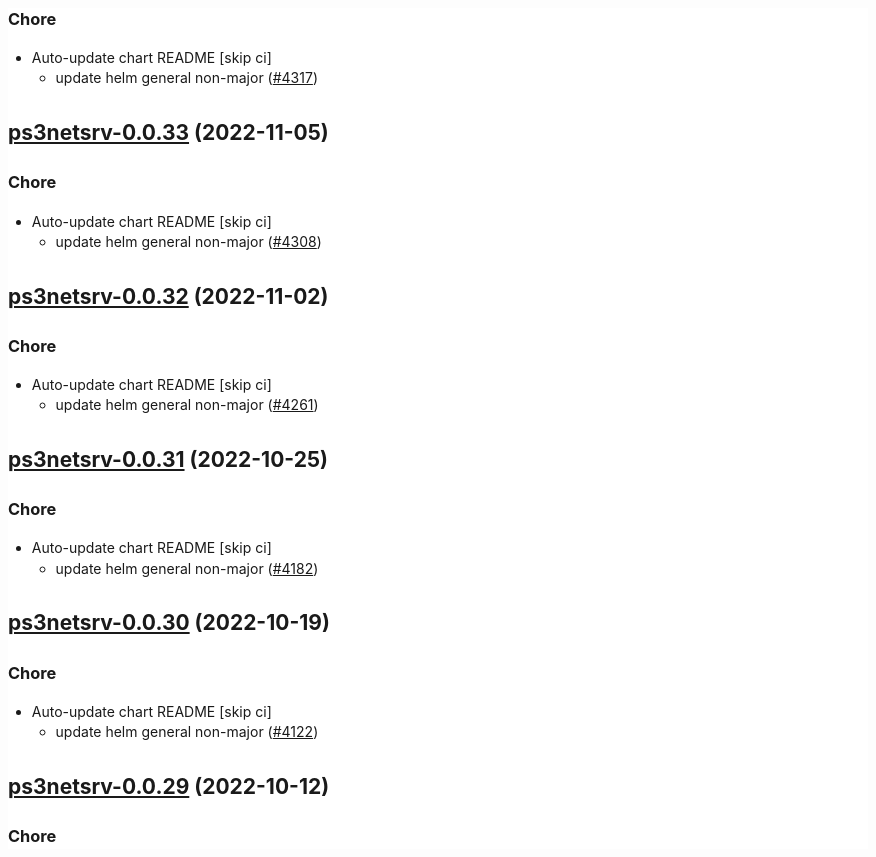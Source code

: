 ### Chore

- Auto-update chart README [skip ci]
  - update helm general non-major ([#4317](https://github.com/truecharts/charts/issues/4317))




## [ps3netsrv-0.0.33](https://github.com/truecharts/charts/compare/ps3netsrv-0.0.32...ps3netsrv-0.0.33) (2022-11-05)

### Chore

- Auto-update chart README [skip ci]
  - update helm general non-major ([#4308](https://github.com/truecharts/charts/issues/4308))




## [ps3netsrv-0.0.32](https://github.com/truecharts/charts/compare/ps3netsrv-0.0.31...ps3netsrv-0.0.32) (2022-11-02)

### Chore

- Auto-update chart README [skip ci]
  - update helm general non-major ([#4261](https://github.com/truecharts/charts/issues/4261))




## [ps3netsrv-0.0.31](https://github.com/truecharts/charts/compare/ps3netsrv-0.0.30...ps3netsrv-0.0.31) (2022-10-25)

### Chore

- Auto-update chart README [skip ci]
  - update helm general non-major ([#4182](https://github.com/truecharts/charts/issues/4182))




## [ps3netsrv-0.0.30](https://github.com/truecharts/charts/compare/ps3netsrv-0.0.29...ps3netsrv-0.0.30) (2022-10-19)

### Chore

- Auto-update chart README [skip ci]
  - update helm general non-major ([#4122](https://github.com/truecharts/charts/issues/4122))




## [ps3netsrv-0.0.29](https://github.com/truecharts/charts/compare/ps3netsrv-0.0.28...ps3netsrv-0.0.29) (2022-10-12)

### Chore

